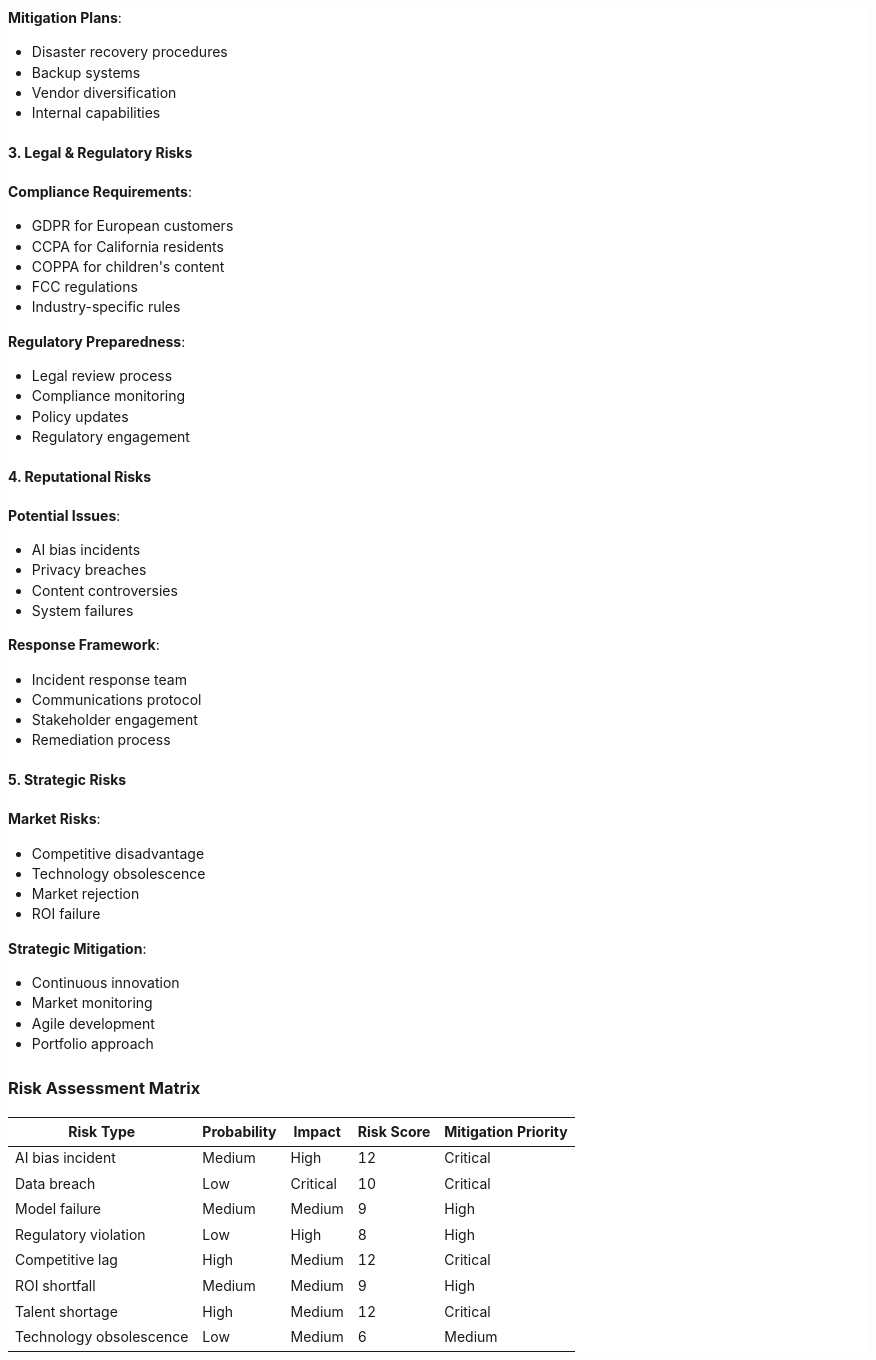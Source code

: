 **Mitigation Plans**:
- Disaster recovery procedures
- Backup systems
- Vendor diversification
- Internal capabilities

#### 3. Legal & Regulatory Risks

**Compliance Requirements**:
- GDPR for European customers
- CCPA for California residents
- COPPA for children's content
- FCC regulations
- Industry-specific rules

**Regulatory Preparedness**:
- Legal review process
- Compliance monitoring
- Policy updates
- Regulatory engagement

#### 4. Reputational Risks

**Potential Issues**:
- AI bias incidents
- Privacy breaches
- Content controversies
- System failures

**Response Framework**:
- Incident response team
- Communications protocol
- Stakeholder engagement
- Remediation process

#### 5. Strategic Risks

**Market Risks**:
- Competitive disadvantage
- Technology obsolescence
- Market rejection
- ROI failure

**Strategic Mitigation**:
- Continuous innovation
- Market monitoring
- Agile development
- Portfolio approach

### Risk Assessment Matrix

| Risk Type | Probability | Impact | Risk Score | Mitigation Priority |
|-----------|-------------|---------|------------|-------------------|
| AI bias incident | Medium | High | 12 | Critical |
| Data breach | Low | Critical | 10 | Critical |
| Model failure | Medium | Medium | 9 | High |
| Regulatory violation | Low | High | 8 | High |
| Competitive lag | High | Medium | 12 | Critical |
| ROI shortfall | Medium | Medium | 9 | High |
| Talent shortage | High | Medium | 12 | Critical |
| Technology obsolescence | Low | Medium | 6 | Medium |